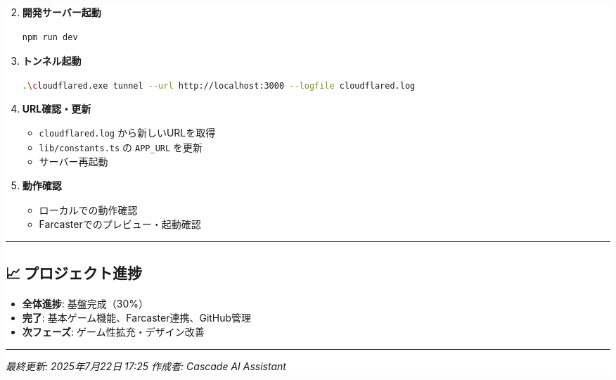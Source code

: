 2. **開発サーバー起動**
   ```bash
   npm run dev
   ```

3. **トンネル起動**
   ```bash
   .\cloudflared.exe tunnel --url http://localhost:3000 --logfile cloudflared.log
   ```

4. **URL確認・更新**
   - `cloudflared.log` から新しいURLを取得
   - `lib/constants.ts` の `APP_URL` を更新
   - サーバー再起動

5. **動作確認**
   - ローカルでの動作確認
   - Farcasterでのプレビュー・起動確認

---

## 📈 プロジェクト進捗

- **全体進捗**: 基盤完成（30%）
- **完了**: 基本ゲーム機能、Farcaster連携、GitHub管理
- **次フェーズ**: ゲーム性拡充・デザイン改善

---

*最終更新: 2025年7月22日 17:25*
*作成者: Cascade AI Assistant*
